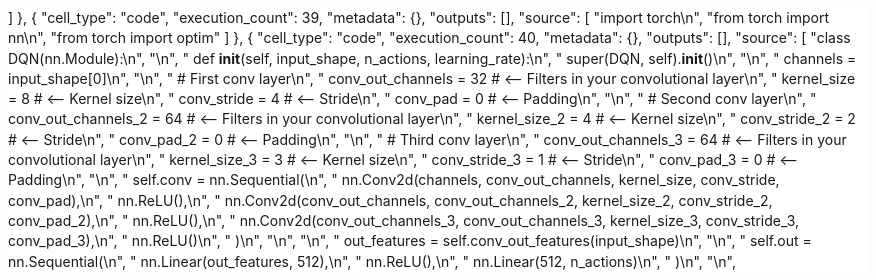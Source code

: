    ]
  },
  {
   "cell_type": "code",
   "execution_count": 39,
   "metadata": {},
   "outputs": [],
   "source": [
    "import torch\n",
    "from torch import nn\n",
    "from torch import optim"
   ]
  },
  {
   "cell_type": "code",
   "execution_count": 40,
   "metadata": {},
   "outputs": [],
   "source": [
    "class DQN(nn.Module):\n",
    "\n",
    "    def __init__(self, input_shape, n_actions, learning_rate):\n",
    "        super(DQN, self).__init__()\n",
    "\n",
    "        channels = input_shape[0]\n",
    "\n",
    "        # First conv layer\n",
    "        conv_out_channels = 32  # <-- Filters in your convolutional layer\n",
    "        kernel_size = 8  # <-- Kernel size\n",
    "        conv_stride = 4  # <-- Stride\n",
    "        conv_pad = 0  # <-- Padding\n",
    "\n",
    "        # Second conv layer\n",
    "        conv_out_channels_2 = 64  # <-- Filters in your convolutional layer\n",
    "        kernel_size_2 = 4  # <-- Kernel size\n",
    "        conv_stride_2 = 2  # <-- Stride\n",
    "        conv_pad_2 = 0  # <-- Padding\n",
    "\n",
    "        # Third conv layer\n",
    "        conv_out_channels_3 = 64  # <-- Filters in your convolutional layer\n",
    "        kernel_size_3 = 3  # <-- Kernel size\n",
    "        conv_stride_3 = 1  # <-- Stride\n",
    "        conv_pad_3 = 0  # <-- Padding\n",
    "\n",
    "        self.conv = nn.Sequential(\n",
    "            nn.Conv2d(channels, conv_out_channels, kernel_size, conv_stride, conv_pad),\n",
    "            nn.ReLU(),\n",
    "            nn.Conv2d(conv_out_channels, conv_out_channels_2, kernel_size_2, conv_stride_2, conv_pad_2),\n",
    "            nn.ReLU(),\n",
    "            nn.Conv2d(conv_out_channels_3, conv_out_channels_3, kernel_size_3, conv_stride_3, conv_pad_3),\n",
    "            nn.ReLU()\n",
    "        )\n",
    "\n",
    "\n",
    "        out_features = self.conv_out_features(input_shape)\n",
    "\n",
    "        self.out = nn.Sequential(\n",
    "            nn.Linear(out_features, 512),\n",
    "            nn.ReLU(),\n",
    "            nn.Linear(512, n_actions)\n",
    "        )\n",
    "\n",